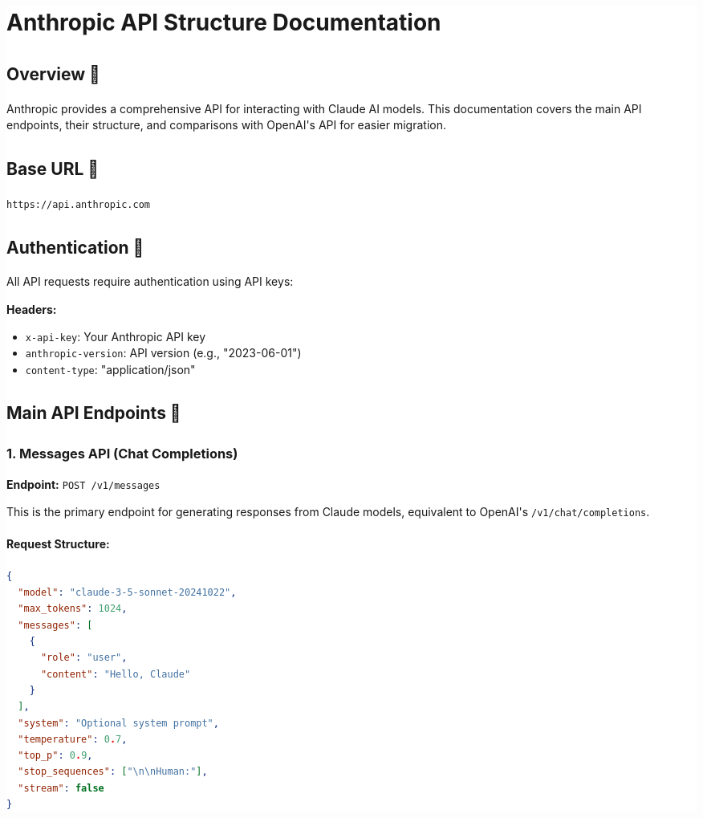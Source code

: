 # Anthropic API Structure Documentation

## Overview 🌟

Anthropic provides a comprehensive API for interacting with Claude AI models. This documentation covers the main API endpoints, their structure, and comparisons with OpenAI's API for easier migration.

## Base URL 🔗

```
https://api.anthropic.com
```

## Authentication 🔐

All API requests require authentication using API keys:

**Headers:**
- `x-api-key`: Your Anthropic API key
- `anthropic-version`: API version (e.g., "2023-06-01")
- `content-type`: "application/json"

## Main API Endpoints 🚀

### 1. Messages API (Chat Completions)

**Endpoint:** `POST /v1/messages`

This is the primary endpoint for generating responses from Claude models, equivalent to OpenAI's `/v1/chat/completions`.

#### Request Structure:

```json
{
  "model": "claude-3-5-sonnet-20241022",
  "max_tokens": 1024,
  "messages": [
    {
      "role": "user",
      "content": "Hello, Claude"
    }
  ],
  "system": "Optional system prompt",
  "temperature": 0.7,
  "top_p": 0.9,
  "stop_sequences": ["\n\nHuman:"],
  "stream": false
}
```
